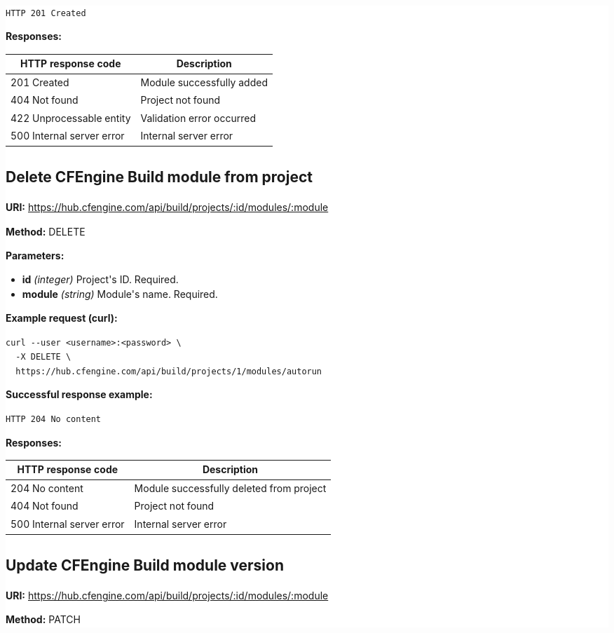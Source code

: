 ```
HTTP 201 Created
```

**Responses:**

| HTTP response code | Description |
|--------|-------------|
| 201 Created | Module successfully added |
| 404 Not found | Project not found |
| 422 Unprocessable entity | Validation error occurred |
| 500 Internal server error | Internal server error |

## Delete CFEngine Build module from project

**URI:** https://hub.cfengine.com/api/build/projects/:id/modules/:module

**Method:** DELETE

**Parameters:**

* **id** *(integer)*
  Project's ID. Required.
* **module** *(string)*
  Module's name. Required.

**Example request (curl):**

```console
curl --user <username>:<password> \
  -X DELETE \
  https://hub.cfengine.com/api/build/projects/1/modules/autorun
```

**Successful response example:**

```
HTTP 204 No content
```

**Responses:**

| HTTP response code | Description |
|--------|-------------|
| 204 No content | Module successfully deleted from project |
| 404 Not found | Project not found |
| 500 Internal server error | Internal server error |

## Update CFEngine Build module version

**URI:** https://hub.cfengine.com/api/build/projects/:id/modules/:module

**Method:** PATCH
